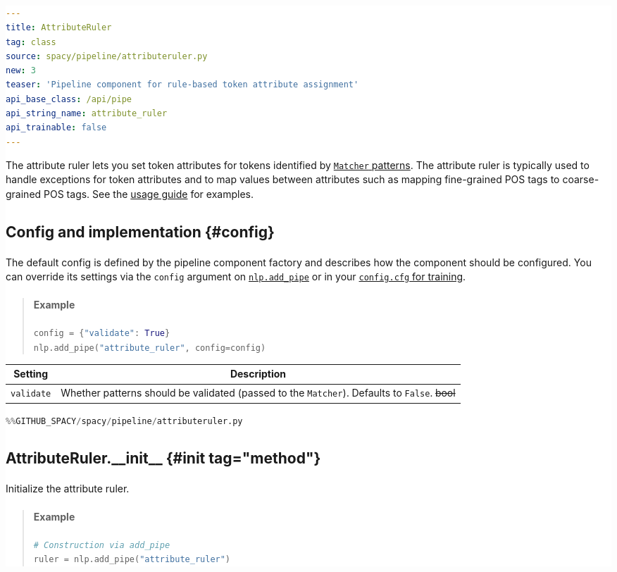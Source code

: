 ```yaml
---
title: AttributeRuler
tag: class
source: spacy/pipeline/attributeruler.py
new: 3
teaser: 'Pipeline component for rule-based token attribute assignment'
api_base_class: /api/pipe
api_string_name: attribute_ruler
api_trainable: false
---
```


The attribute ruler lets you set token attributes for tokens identified by
[`Matcher` patterns](/usage/rule-based-matching#matcher). The attribute ruler is
typically used to handle exceptions for token attributes and to map values
between attributes such as mapping fine-grained POS tags to coarse-grained POS
tags. See the [usage guide](/usage/linguistic-features/#mappings-exceptions) for
examples.

## Config and implementation {#config}

The default config is defined by the pipeline component factory and describes
how the component should be configured. You can override its settings via the
`config` argument on [`nlp.add_pipe`](/api/language#add_pipe) or in your
[`config.cfg` for training](/usage/training#config).

> #### Example
>
> ```python
> config = {"validate": True}
> nlp.add_pipe("attribute_ruler", config=config)
> ```

| Setting    | Description                                                                                   |
| ---------- | --------------------------------------------------------------------------------------------- |
| `validate` | Whether patterns should be validated (passed to the `Matcher`). Defaults to `False`. ~~bool~~ |

```python
%%GITHUB_SPACY/spacy/pipeline/attributeruler.py
```

## AttributeRuler.\_\_init\_\_ {#init tag="method"}

Initialize the attribute ruler.

> #### Example
>
> ```python
> # Construction via add_pipe
> ruler = nlp.add_pipe("attribute_ruler")
> ```
